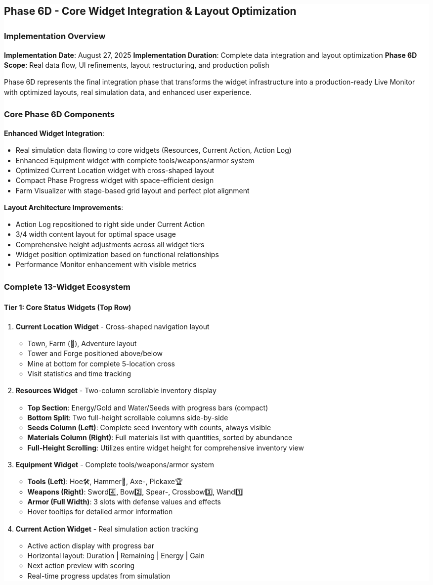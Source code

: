 ## Phase 6D - Core Widget Integration & Layout Optimization

### Implementation Overview

**Implementation Date**: August 27, 2025
**Implementation Duration**: Complete data integration and layout optimization
**Phase 6D Scope**: Real data flow, UI refinements, layout restructuring, and production polish

Phase 6D represents the final integration phase that transforms the widget infrastructure into a production-ready Live Monitor with optimized layouts, real simulation data, and enhanced user experience.

### Core Phase 6D Components

**Enhanced Widget Integration**:
- Real simulation data flowing to core widgets (Resources, Current Action, Action Log)
- Enhanced Equipment widget with complete tools/weapons/armor system  
- Optimized Current Location widget with cross-shaped layout
- Compact Phase Progress widget with space-efficient design
- Farm Visualizer with stage-based grid layout and perfect plot alignment

**Layout Architecture Improvements**:
- Action Log repositioned to right side under Current Action
- 3/4 width content layout for optimal space usage
- Comprehensive height adjustments across all widget tiers
- Widget position optimization based on functional relationships
- Performance Monitor enhancement with visible metrics

### Complete 13-Widget Ecosystem

#### Tier 1: Core Status Widgets (Top Row)
1. **Current Location Widget** - Cross-shaped navigation layout
   - Town, Farm (👤), Adventure layout
   - Tower and Forge positioned above/below
   - Mine at bottom for complete 5-location cross
   - Visit statistics and time tracking

2. **Resources Widget** - Two-column scrollable inventory display
   - **Top Section**: Energy/Gold and Water/Seeds with progress bars (compact)
   - **Bottom Split**: Two full-height scrollable columns side-by-side
   - **Seeds Column (Left)**: Complete seed inventory with counts, always visible
   - **Materials Column (Right)**: Full materials list with quantities, sorted by abundance
   - **Full-Height Scrolling**: Utilizes entire widget height for comprehensive inventory view

3. **Equipment Widget** - Complete tools/weapons/armor system
   - **Tools (Left)**: Hoe🛠️, Hammer🔨, Axe-, Pickaxe🏆
   - **Weapons (Right)**: Sword4️⃣, Bow2️⃣, Spear-, Crossbow3️⃣, Wand1️⃣
   - **Armor (Full Width)**: 3 slots with defense values and effects
   - Hover tooltips for detailed armor information

4. **Current Action Widget** - Real simulation action tracking
   - Active action display with progress bar
   - Horizontal layout: Duration | Remaining | Energy | Gain
   - Next action preview with scoring
   - Real-time progress updates from simulation
